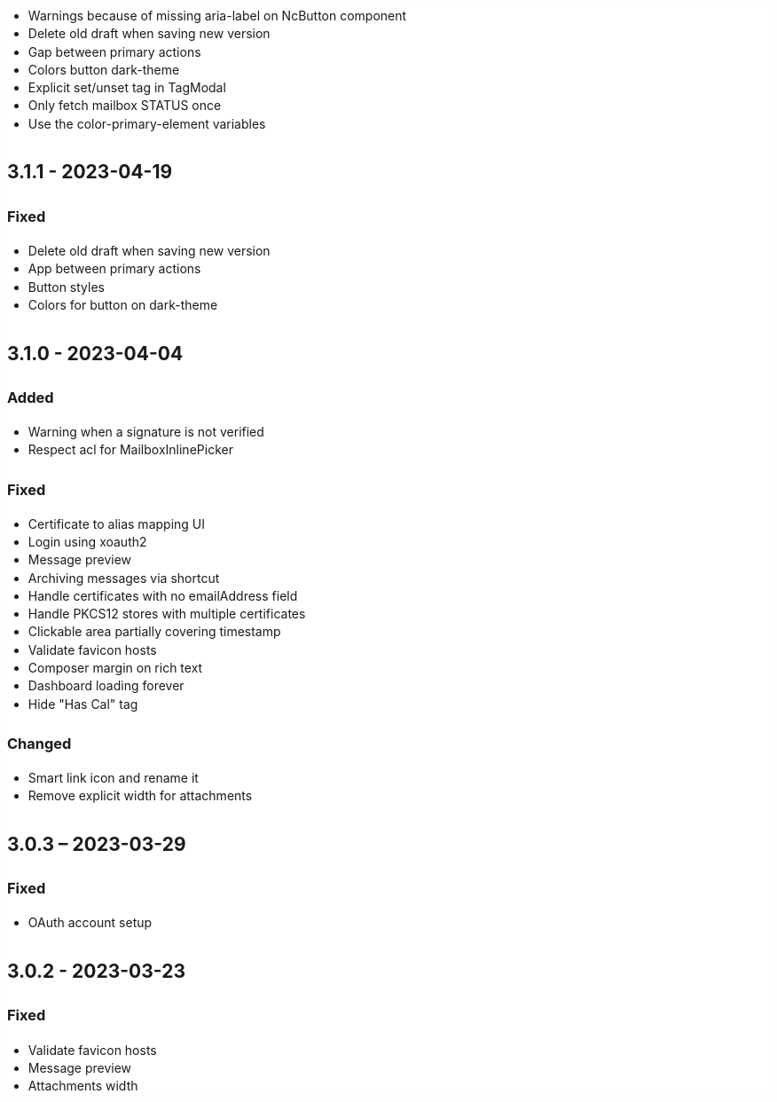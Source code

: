 - Warnings because of missing aria-label on NcButton component
- Delete old draft when saving new version
- Gap between primary actions
- Colors button dark-theme
- Explicit set/unset tag in TagModal
- Only fetch mailbox STATUS once
- Use the color-primary-element variables

## 3.1.1 - 2023-04-19
### Fixed
- Delete old draft when saving new version
- App between primary actions
- Button styles
- Colors for button on dark-theme

## 3.1.0 - 2023-04-04
### Added
- Warning when a signature is not verified
- Respect acl for MailboxInlinePicker
### Fixed
- Certificate to alias mapping UI
- Login using xoauth2
- Message preview
- Archiving messages via shortcut
- Handle certificates with no emailAddress field
- Handle PKCS12 stores with multiple certificates
- Clickable area partially covering timestamp
- Validate favicon hosts
- Composer margin on rich text
- Dashboard loading forever
- Hide "Has Cal" tag
### Changed
- Smart link icon and rename it
- Remove explicit width for attachments

## 3.0.3 – 2023-03-29
### Fixed
- OAuth account setup

## 3.0.2 - 2023-03-23
### Fixed
- Validate favicon hosts
- Message preview
- Attachments width

